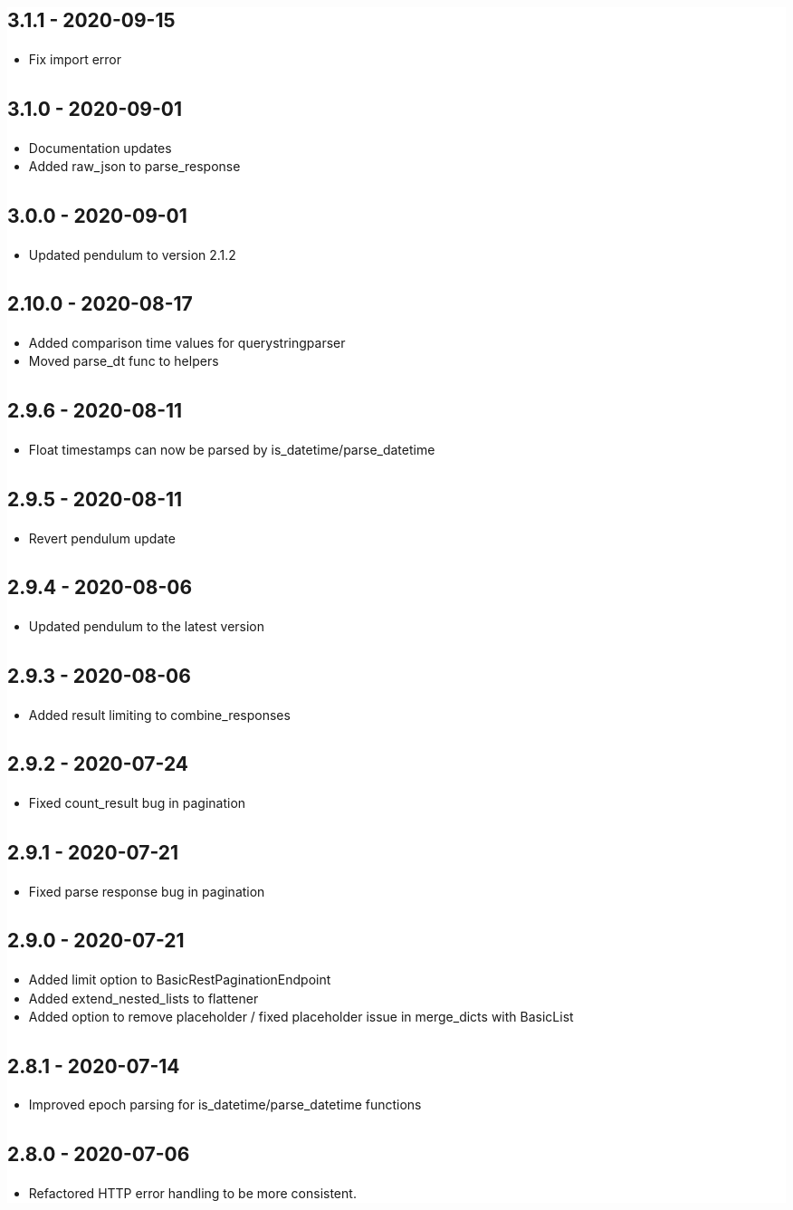 ## 3.1.1 - 2020-09-15
* Fix import error

## 3.1.0 - 2020-09-01
* Documentation updates
* Added raw_json to parse_response

## 3.0.0 - 2020-09-01
* Updated pendulum to version 2.1.2

## 2.10.0 - 2020-08-17
* Added comparison time values for querystringparser
* Moved parse_dt func to helpers

## 2.9.6 - 2020-08-11
*  Float timestamps can now be parsed by is_datetime/parse_datetime

## 2.9.5 - 2020-08-11
*  Revert pendulum update

## 2.9.4 - 2020-08-06
*  Updated pendulum to the latest version

## 2.9.3 - 2020-08-06
*  Added result limiting to combine_responses

## 2.9.2 - 2020-07-24
*  Fixed count_result bug in pagination

## 2.9.1 - 2020-07-21
* Fixed parse response bug in pagination

## 2.9.0 - 2020-07-21
* Added limit option to BasicRestPaginationEndpoint
* Added extend_nested_lists to flattener
* Added option to remove placeholder / fixed placeholder issue in merge_dicts with BasicList

## 2.8.1 - 2020-07-14
 * Improved epoch parsing for is_datetime/parse_datetime functions
 
## 2.8.0 - 2020-07-06
 * Refactored HTTP error handling to be more consistent.

